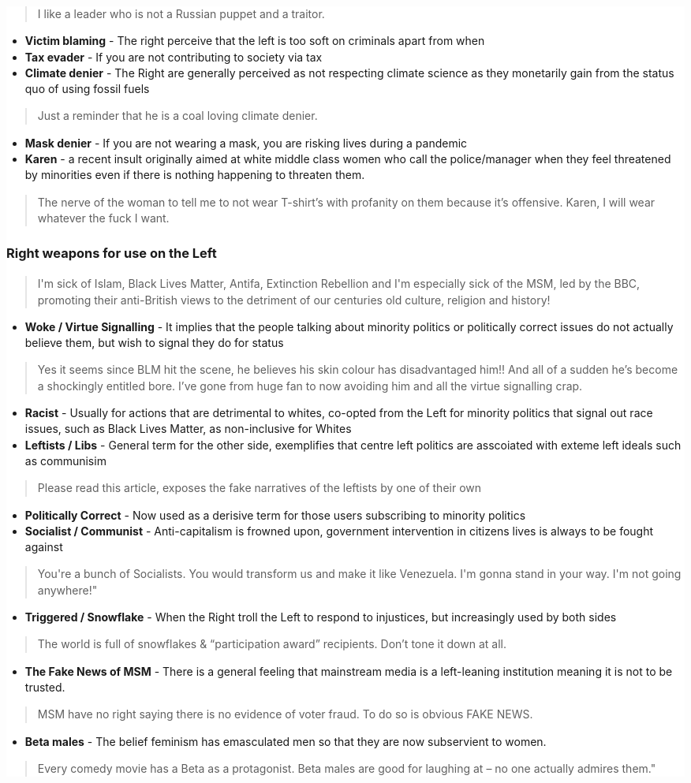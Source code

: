 > I like a leader who is not a Russian puppet and a traitor.
  
* **Victim blaming** - The right perceive that the left is too soft on criminals apart from when 
* **Tax evader** - If you are not contributing to society via tax 
* **Climate denier** - The Right are generally perceived as not respecting climate science as they monetarily gain from the status quo of using fossil fuels

> Just a reminder that he is a coal loving climate denier.

* **Mask denier** - If you are not wearing a mask, you are risking lives during a pandemic
* **Karen** - a recent insult originally aimed at white middle class women who call the police/manager when they feel threatened by minorities even if there is nothing happening to threaten them.

> The nerve of the woman to tell me to not wear T-shirt’s with profanity on them because it’s offensive.  Karen, I will wear whatever the fuck I want.

### Right weapons for use on the Left

> I'm sick of Islam, Black Lives Matter, Antifa, Extinction Rebellion and I'm especially sick of the MSM, led by the BBC, promoting their anti-British views to the detriment of our centuries old culture, religion and history!

* **Woke / Virtue Signalling** - It implies that the people talking about minority politics or politically correct issues do not actually believe them, but wish to signal they do for status 
  
> Yes it seems since BLM hit the scene, he believes his skin colour has disadvantaged him!! And all of a sudden he’s become a shockingly entitled bore. I’ve gone from huge fan to now avoiding him and all the virtue signalling crap.
  
* **Racist** - Usually for actions that are detrimental to whites, co-opted from the Left for minority politics that signal out race issues, such as Black Lives Matter, as non-inclusive for Whites
* **Leftists / Libs** - General term for the other side, exemplifies that centre left politics are asscoiated with exteme left ideals such as communisim
  
> Please read this article, exposes the fake narratives of the leftists by one of their own
  
* **Politically Correct** - Now used as a derisive term for those users subscribing to minority politics 
* **Socialist / Communist** - Anti-capitalism is frowned upon, government intervention in citizens lives is always to be fought against
  
> You're a bunch of Socialists. You would transform us and make it like Venezuela. I'm gonna stand in your way. I'm not going anywhere!"

* **Triggered / Snowflake** - When the Right troll the Left to respond to injustices, but increasingly used by both sides

> The world is full of snowflakes & “participation award” recipients. Don’t tone it down at all.

* **The Fake News of MSM** - There is a general feeling that mainstream media is a left-leaning institution meaning it is not to be trusted.

> MSM have no right saying there is no evidence of voter fraud. To do so is obvious FAKE NEWS.

* **Beta males** - The belief feminism has emasculated men so that they are now subservient to women.

> Every comedy movie has a Beta as a protagonist. Beta males are good for laughing at – no one actually admires them."
